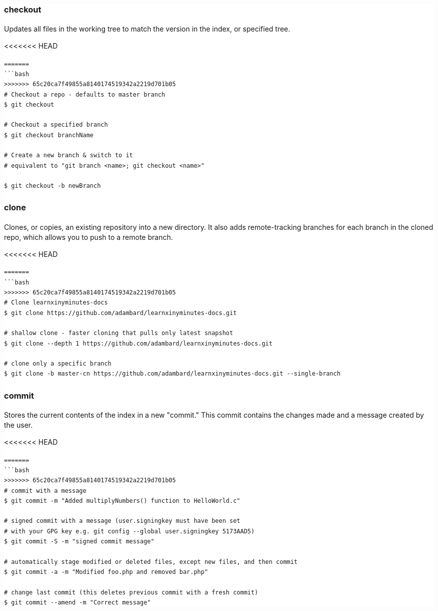 ### checkout

Updates all files in the working tree to match the version in the index, or
specified tree.

<<<<<<< HEAD
```console
=======
```bash
>>>>>>> 65c20ca7f49855a8140174519342a2219d701b05
# Checkout a repo - defaults to master branch
$ git checkout

# Checkout a specified branch
$ git checkout branchName

# Create a new branch & switch to it
# equivalent to "git branch <name>; git checkout <name>"

$ git checkout -b newBranch
```

### clone

Clones, or copies, an existing repository into a new directory. It also adds
remote-tracking branches for each branch in the cloned repo, which allows you
to push to a remote branch.

<<<<<<< HEAD
```console
=======
```bash
>>>>>>> 65c20ca7f49855a8140174519342a2219d701b05
# Clone learnxinyminutes-docs
$ git clone https://github.com/adambard/learnxinyminutes-docs.git

# shallow clone - faster cloning that pulls only latest snapshot
$ git clone --depth 1 https://github.com/adambard/learnxinyminutes-docs.git

# clone only a specific branch
$ git clone -b master-cn https://github.com/adambard/learnxinyminutes-docs.git --single-branch
```

### commit

Stores the current contents of the index in a new "commit." This commit
contains the changes made and a message created by the user.

<<<<<<< HEAD
```console
=======
```bash
>>>>>>> 65c20ca7f49855a8140174519342a2219d701b05
# commit with a message
$ git commit -m "Added multiplyNumbers() function to HelloWorld.c"

# signed commit with a message (user.signingkey must have been set
# with your GPG key e.g. git config --global user.signingkey 5173AAD5)
$ git commit -S -m "signed commit message"

# automatically stage modified or deleted files, except new files, and then commit
$ git commit -a -m "Modified foo.php and removed bar.php"

# change last commit (this deletes previous commit with a fresh commit)
$ git commit --amend -m "Correct message"
```
